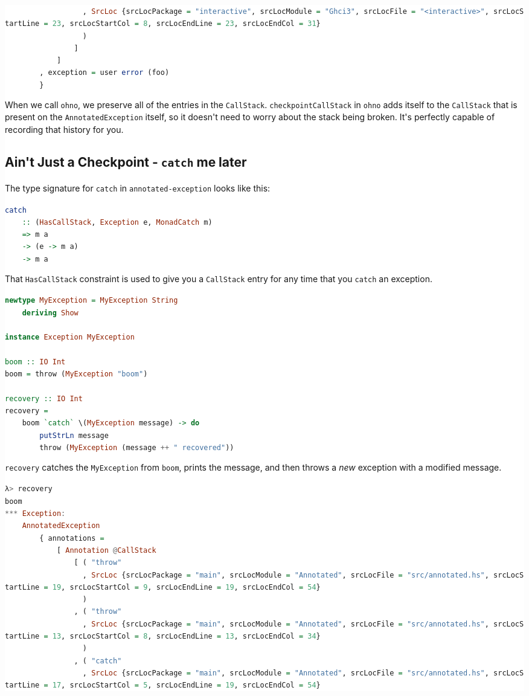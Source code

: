 ```haskell
                  , SrcLoc {srcLocPackage = "interactive", srcLocModule = "Ghci3", srcLocFile = "<interactive>", srcLocStartLine = 23, srcLocStartCol = 8, srcLocEndLine = 23, srcLocEndCol = 31}
                  )
                ]
            ]
        , exception = user error (foo)
        }
```

When we call `ohno`, we preserve all of the entries in the `CallStack`. 
`checkpointCallStack` in `ohno` adds itself to the `CallStack` that is present on the `AnnotatedException` itself, so it doesn't need to worry about the stack being broken.
It's perfectly capable of recording that history for you.

## Ain't Just a Checkpoint - `catch` me later

The type signature for `catch` in `annotated-exception` looks like this:

```haskell
catch
    :: (HasCallStack, Exception e, MonadCatch m)
    => m a
    -> (e -> m a)
    -> m a
```

That `HasCallStack` constraint is used to give you a `CallStack` entry for any time that you `catch` an exception.

```haskell
newtype MyException = MyException String
    deriving Show

instance Exception MyException

boom :: IO Int
boom = throw (MyException "boom")

recovery :: IO Int
recovery =
    boom `catch` \(MyException message) -> do
        putStrLn message
        throw (MyException (message ++ " recovered"))
```

`recovery` catches the `MyException` from `boom`, prints the message, and then throws a *new* exception with a modified message.

```haskell
λ> recovery
boom
*** Exception: 
    AnnotatedException 
        { annotations = 
            [ Annotation @CallStack 
                [ ( "throw"
                  , SrcLoc {srcLocPackage = "main", srcLocModule = "Annotated", srcLocFile = "src/annotated.hs", srcLocStartLine = 19, srcLocStartCol = 9, srcLocEndLine = 19, srcLocEndCol = 54}
                  )
                , ( "throw"
                  , SrcLoc {srcLocPackage = "main", srcLocModule = "Annotated", srcLocFile = "src/annotated.hs", srcLocStartLine = 13, srcLocStartCol = 8, srcLocEndLine = 13, srcLocEndCol = 34}
                  )
                , ( "catch"
                  , SrcLoc {srcLocPackage = "main", srcLocModule = "Annotated", srcLocFile = "src/annotated.hs", srcLocStartLine = 17, srcLocStartCol = 5, srcLocEndLine = 19, srcLocEndCol = 54}
```